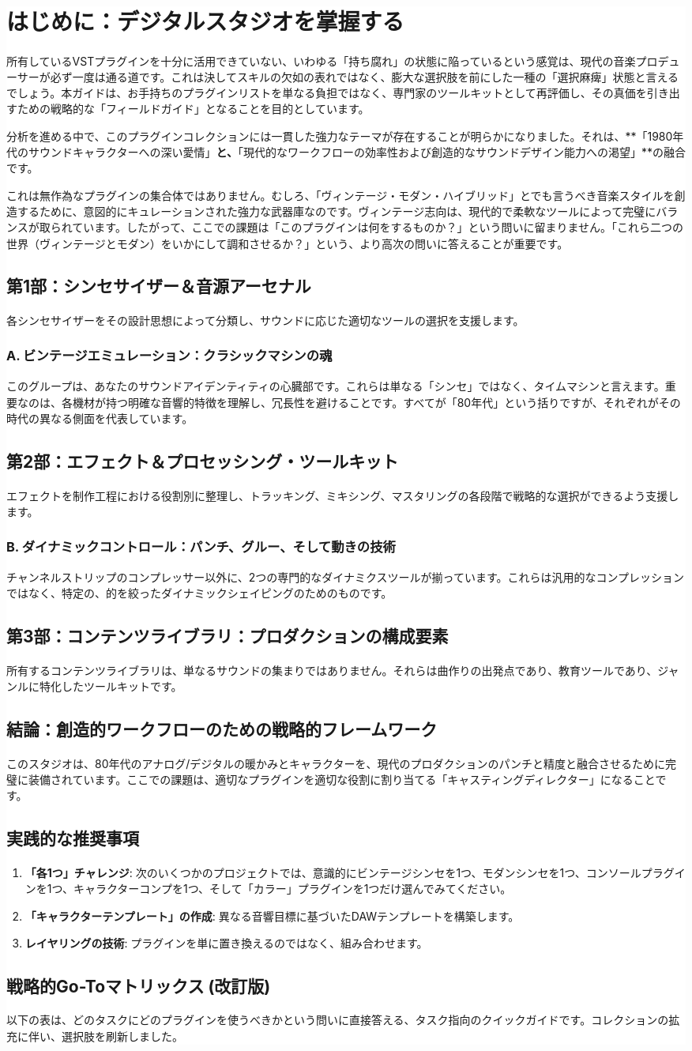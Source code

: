# はじめに：デジタルスタジオを掌握する

所有しているVSTプラグインを十分に活用できていない、いわゆる「持ち腐れ」の状態に陥っているという感覚は、現代の音楽プロデューサーが必ず一度は通る道です。これは決してスキルの欠如の表れではなく、膨大な選択肢を前にした一種の「選択麻痺」状態と言えるでしょう。本ガイドは、お手持ちのプラグインリストを単なる負担ではなく、専門家のツールキットとして再評価し、その真価を引き出すための戦略的な「フィールドガイド」となることを目的としています。

分析を進める中で、このプラグインコレクションには一貫した強力なテーマが存在することが明らかになりました。それは、**「1980年代のサウンドキャラクターへの深い愛情」**と、**「現代的なワークフローの効率性および創造的なサウンドデザイン能力への渇望」**の融合です。

これは無作為なプラグインの集合体ではありません。むしろ、「ヴィンテージ・モダン・ハイブリッド」とでも言うべき音楽スタイルを創造するために、意図的にキュレーションされた強力な武器庫なのです。ヴィンテージ志向は、現代的で柔軟なツールによって完璧にバランスが取られています。したがって、ここでの課題は「このプラグインは何をするものか？」という問いに留まりません。「これら二つの世界（ヴィンテージとモダン）をいかにして調和させるか？」という、より高次の問いに答えることが重要です。

## 第1部：シンセサイザー＆音源アーセナル

各シンセサイザーをその設計思想によって分類し、サウンドに応じた適切なツールの選択を支援します。

### A. ビンテージエミュレーション：クラシックマシンの魂

このグループは、あなたのサウンドアイデンティティの心臓部です。これらは単なる「シンセ」ではなく、タイムマシンと言えます。重要なのは、各機材が持つ明確な音響的特徴を理解し、冗長性を避けることです。すべてが「80年代」という括りですが、それぞれがその時代の異なる側面を代表しています。

## 第2部：エフェクト＆プロセッシング・ツールキット

エフェクトを制作工程における役割別に整理し、トラッキング、ミキシング、マスタリングの各段階で戦略的な選択ができるよう支援します。

### B. ダイナミックコントロール：パンチ、グルー、そして動きの技術

チャンネルストリップのコンプレッサー以外に、2つの専門的なダイナミクスツールが揃っています。これらは汎用的なコンプレッションではなく、特定の、的を絞ったダイナミックシェイピングのためのものです。

## 第3部：コンテンツライブラリ：プロダクションの構成要素

所有するコンテンツライブラリは、単なるサウンドの集まりではありません。それらは曲作りの出発点であり、教育ツールであり、ジャンルに特化したツールキットです。

## 結論：創造的ワークフローのための戦略的フレームワーク

このスタジオは、80年代のアナログ/デジタルの暖かみとキャラクターを、現代のプロダクションのパンチと精度と融合させるために完璧に装備されています。ここでの課題は、適切なプラグインを適切な役割に割り当てる「キャスティングディレクター」になることです。

## 実践的な推奨事項

1. **「各1つ」チャレンジ**: 次のいくつかのプロジェクトでは、意識的にビンテージシンセを1つ、モダンシンセを1つ、コンソールプラグインを1つ、キャラクターコンプを1つ、そして「カラー」プラグインを1つだけ選んでみてください。

2. **「キャラクターテンプレート」の作成**: 異なる音響目標に基づいたDAWテンプレートを構築します。

3. **レイヤリングの技術**: プラグインを単に置き換えるのではなく、組み合わせます。

## 戦略的Go-Toマトリックス (改訂版)

以下の表は、どのタスクにどのプラグインを使うべきかという問いに直接答える、タスク指向のクイックガイドです。コレクションの拡充に伴い、選択肢を刷新しました。
